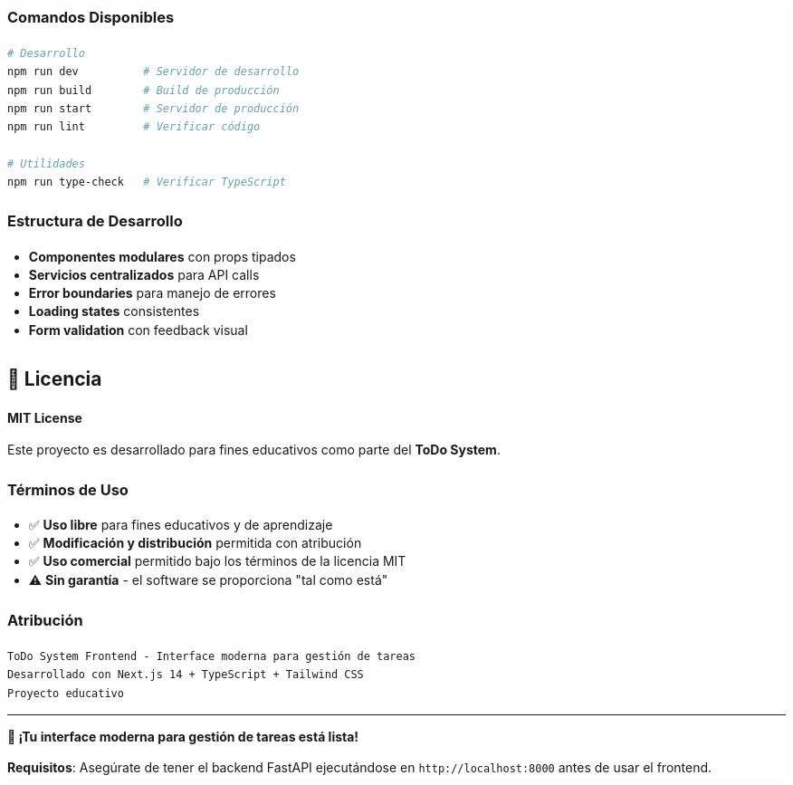### Comandos Disponibles

```bash
# Desarrollo
npm run dev          # Servidor de desarrollo
npm run build        # Build de producción  
npm run start        # Servidor de producción
npm run lint         # Verificar código

# Utilidades
npm run type-check   # Verificar TypeScript
```

### Estructura de Desarrollo
- **Componentes modulares** con props tipados
- **Servicios centralizados** para API calls
- **Error boundaries** para manejo de errores
- **Loading states** consistentes
- **Form validation** con feedback visual

## 📄 Licencia

**MIT License**

Este proyecto es desarrollado para fines educativos como parte del **ToDo System**.

### Términos de Uso

- ✅ **Uso libre** para fines educativos y de aprendizaje
- ✅ **Modificación y distribución** permitida con atribución  
- ✅ **Uso comercial** permitido bajo los términos de la licencia MIT
- ⚠️ **Sin garantía** - el software se proporciona "tal como está"

### Atribución

```
ToDo System Frontend - Interface moderna para gestión de tareas
Desarrollado con Next.js 14 + TypeScript + Tailwind CSS
Proyecto educativo
```

---

**🎨 ¡Tu interface moderna para gestión de tareas está lista!**

**Requisitos**: Asegúrate de tener el backend FastAPI ejecutándose en `http://localhost:8000` antes de usar el frontend.
